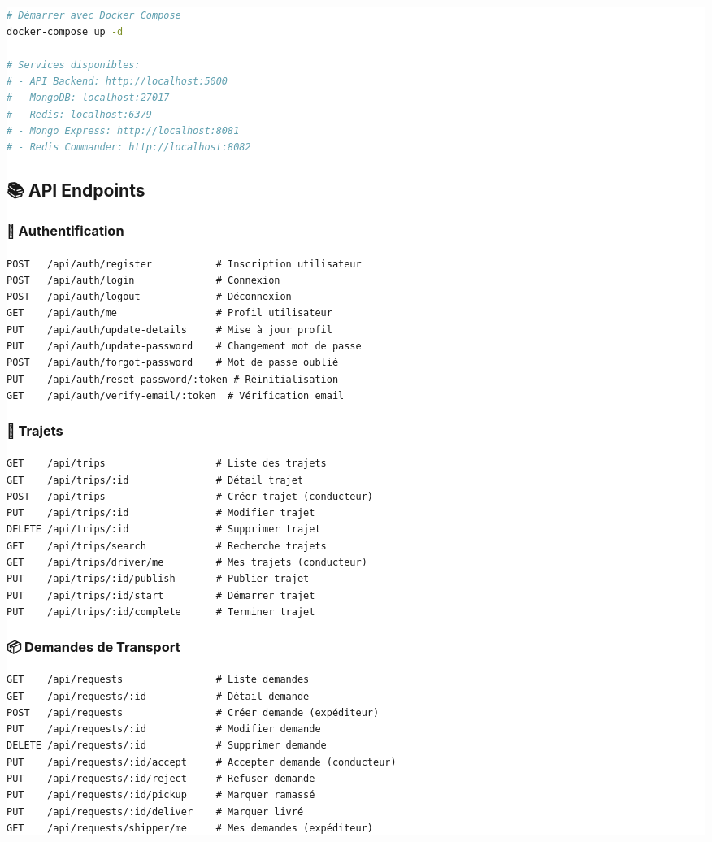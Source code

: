 ```bash
# Démarrer avec Docker Compose
docker-compose up -d

# Services disponibles:
# - API Backend: http://localhost:5000
# - MongoDB: localhost:27017
# - Redis: localhost:6379
# - Mongo Express: http://localhost:8081
# - Redis Commander: http://localhost:8082
```

## 📚 API Endpoints

### 🔐 Authentification

```http
POST   /api/auth/register           # Inscription utilisateur
POST   /api/auth/login              # Connexion
POST   /api/auth/logout             # Déconnexion
GET    /api/auth/me                 # Profil utilisateur
PUT    /api/auth/update-details     # Mise à jour profil
PUT    /api/auth/update-password    # Changement mot de passe
POST   /api/auth/forgot-password    # Mot de passe oublié
PUT    /api/auth/reset-password/:token # Réinitialisation
GET    /api/auth/verify-email/:token  # Vérification email
```

### 🚛 Trajets

```http
GET    /api/trips                   # Liste des trajets
GET    /api/trips/:id               # Détail trajet
POST   /api/trips                   # Créer trajet (conducteur)
PUT    /api/trips/:id               # Modifier trajet
DELETE /api/trips/:id               # Supprimer trajet
GET    /api/trips/search            # Recherche trajets
GET    /api/trips/driver/me         # Mes trajets (conducteur)
PUT    /api/trips/:id/publish       # Publier trajet
PUT    /api/trips/:id/start         # Démarrer trajet
PUT    /api/trips/:id/complete      # Terminer trajet
```

### 📦 Demandes de Transport

```http
GET    /api/requests                # Liste demandes
GET    /api/requests/:id            # Détail demande
POST   /api/requests                # Créer demande (expéditeur)
PUT    /api/requests/:id            # Modifier demande
DELETE /api/requests/:id            # Supprimer demande
PUT    /api/requests/:id/accept     # Accepter demande (conducteur)
PUT    /api/requests/:id/reject     # Refuser demande
PUT    /api/requests/:id/pickup     # Marquer ramassé
PUT    /api/requests/:id/deliver    # Marquer livré
GET    /api/requests/shipper/me     # Mes demandes (expéditeur)
```
